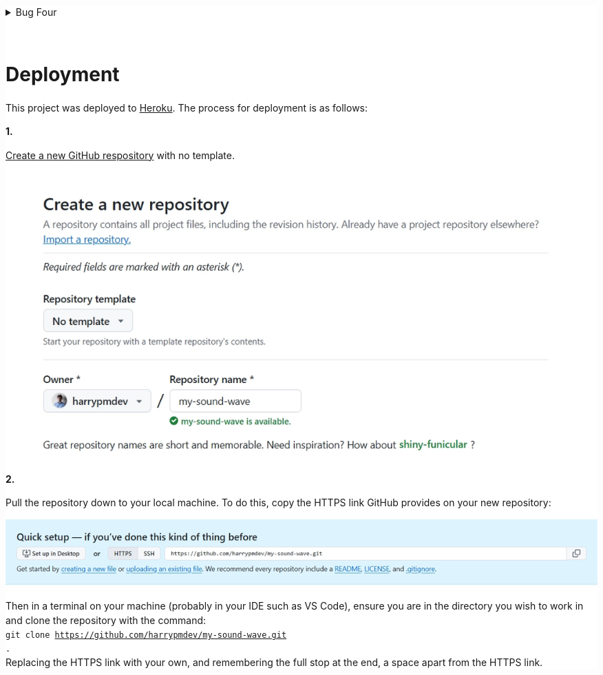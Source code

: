   <details><summary>Bug Four </summary></details>

<br>

# Deployment

This project was deployed to [Heroku](https://www.heroku.com). The process for deployment is as follows:

**1.**

[Create a new GitHub respository](https://github.com/new) with no template.

![New Repository](/readme-assets/deployment/new-repo.webp)

**2.**

Pull the repository down to your local machine.
To do this, copy the HTTPS link GitHub provides on your new repository:

![HTTPS Link](/readme-assets/deployment/quick-setup.webp)

Then in a terminal on your machine (probably in your IDE such as VS Code), ensure you are in the directory
you wish to work in and clone the repository with the command:
<br />
<code>git clone https://github.com/harrypmdev/my-sound-wave.git .</code>
<br />
Replacing the HTTPS link with your own, and remembering the full stop at the end, a space apart from the HTTPS link.
